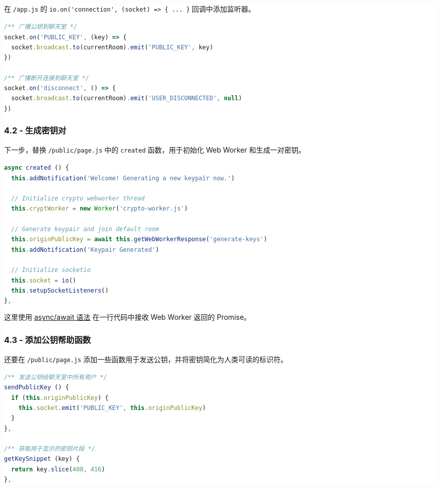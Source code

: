 在 `/app.js` 的 `io.on('connection', (socket) => { ... }` 回调中添加监听器。

```javascript
/** 广播公钥到聊天室 */
socket.on('PUBLIC_KEY', (key) => {
  socket.broadcast.to(currentRoom).emit('PUBLIC_KEY', key)
})

/** 广播断开连接到聊天室 */
socket.on('disconnect', () => {
  socket.broadcast.to(currentRoom).emit('USER_DISCONNECTED', null)
})
```

### 4.2 - 生成密钥对

下一步，替换 `/public/page.js` 中的 `created` 函数，用于初始化 Web Worker 和生成一对密钥。

```javascript
async created () {
  this.addNotification('Welcome! Generating a new keypair now.')

  // Initialize crypto webworker thread
  this.cryptWorker = new Worker('crypto-worker.js')

  // Generate keypair and join default room
  this.originPublicKey = await this.getWebWorkerResponse('generate-keys')
  this.addNotification('Keypair Generated')

  // Initialize socketio
  this.socket = io()
  this.setupSocketListeners()
},
```

这里使用 [async/await 语法](https://blog.patricktriest.com/what-is-async-await-why-should-you-care/) 在一行代码中接收 Web Worker 返回的 Promise。

### 4.3 - 添加公钥帮助函数

还要在 `/public/page.js` 添加一些函数用于发送公钥，并将密钥简化为人类可读的标识符。

```javascript
/** 发送公钥给聊天室中所有用户 */
sendPublicKey () {
  if (this.originPublicKey) {
    this.socket.emit('PUBLIC_KEY', this.originPublicKey)
  }
},

/** 获取用于显示的密钥片段 */
getKeySnippet (key) {
  return key.slice(400, 416)
},
```
